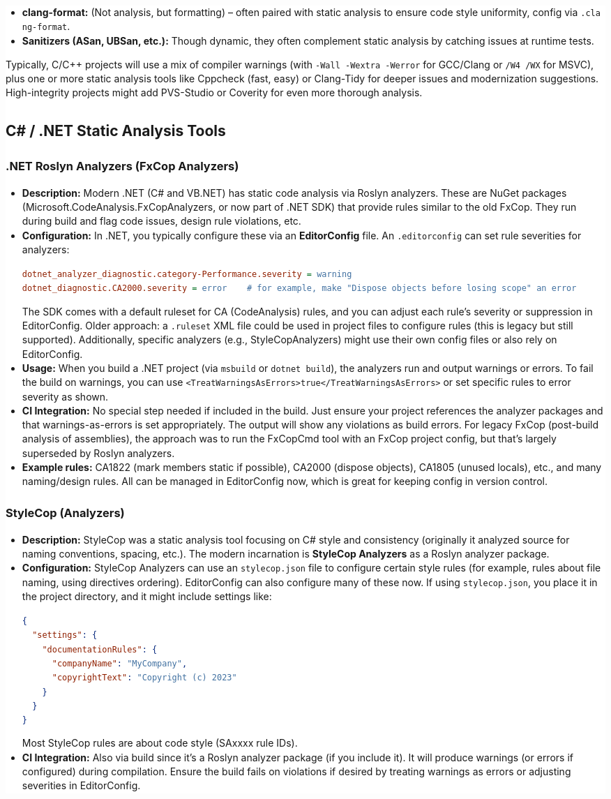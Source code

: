 - **clang-format:** (Not analysis, but formatting) – often paired with static analysis to ensure code style uniformity, config via `.clang-format`.
- **Sanitizers (ASan, UBSan, etc.):** Though dynamic, they often complement static analysis by catching issues at runtime tests.

Typically, C/C++ projects will use a mix of compiler warnings (with `-Wall -Wextra -Werror` for GCC/Clang or `/W4 /WX` for MSVC), plus one or more static analysis tools like Cppcheck (fast, easy) or Clang-Tidy for deeper issues and modernization suggestions. High-integrity projects might add PVS-Studio or Coverity for even more thorough analysis.

## C# / .NET Static Analysis Tools

### .NET Roslyn Analyzers (FxCop Analyzers) 
- **Description:** Modern .NET (C# and VB.NET) has static code analysis via Roslyn analyzers. These are NuGet packages (Microsoft.CodeAnalysis.FxCopAnalyzers, or now part of .NET SDK) that provide rules similar to the old FxCop. They run during build and flag code issues, design rule violations, etc.
- **Configuration:** In .NET, you typically configure these via an **EditorConfig** file. An `.editorconfig` can set rule severities for analyzers:
  ```ini
  dotnet_analyzer_diagnostic.category-Performance.severity = warning
  dotnet_diagnostic.CA2000.severity = error    # for example, make "Dispose objects before losing scope" an error
  ```
  The SDK comes with a default ruleset for CA (CodeAnalysis) rules, and you can adjust each rule’s severity or suppression in EditorConfig. Older approach: a `.ruleset` XML file could be used in project files to configure rules (this is legacy but still supported). Additionally, specific analyzers (e.g., StyleCopAnalyzers) might use their own config files or also rely on EditorConfig.
- **Usage:** When you build a .NET project (via `msbuild` or `dotnet build`), the analyzers run and output warnings or errors. To fail the build on warnings, you can use `<TreatWarningsAsErrors>true</TreatWarningsAsErrors>` or set specific rules to error severity as shown.
- **CI Integration:** No special step needed if included in the build. Just ensure your project references the analyzer packages and that warnings-as-errors is set appropriately. The output will show any violations as build errors. For legacy FxCop (post-build analysis of assemblies), the approach was to run the FxCopCmd tool with an FxCop project config, but that’s largely superseded by Roslyn analyzers.
- **Example rules:** CA1822 (mark members static if possible), CA2000 (dispose objects), CA1805 (unused locals), etc., and many naming/design rules. All can be managed in EditorConfig now, which is great for keeping config in version control.

### StyleCop (Analyzers) 
- **Description:** StyleCop was a static analysis tool focusing on C# style and consistency (originally it analyzed source for naming conventions, spacing, etc.). The modern incarnation is **StyleCop Analyzers** as a Roslyn analyzer package.
- **Configuration:** StyleCop Analyzers can use an `stylecop.json` file to configure certain style rules (for example, rules about file naming, using directives ordering). EditorConfig can also configure many of these now. If using `stylecop.json`, you place it in the project directory, and it might include settings like:
  ```json
  {
    "settings": {
      "documentationRules": {
        "companyName": "MyCompany",
        "copyrightText": "Copyright (c) 2023"
      }
    }
  }
  ```
  Most StyleCop rules are about code style (SAxxxx rule IDs).
- **CI Integration:** Also via build since it’s a Roslyn analyzer package (if you include it). It will produce warnings (or errors if configured) during compilation. Ensure the build fails on violations if desired by treating warnings as errors or adjusting severities in EditorConfig.